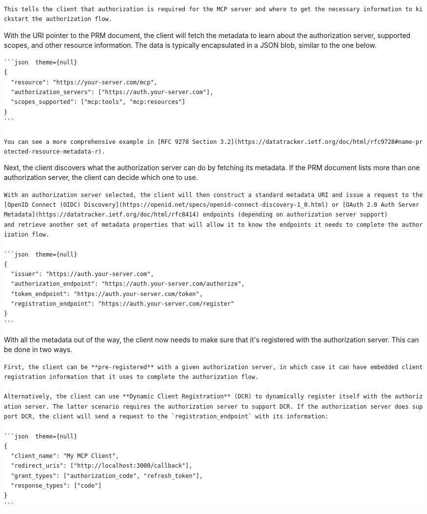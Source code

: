     This tells the client that authorization is required for the MCP server and where to get the necessary information to kickstart the authorization flow.
  </Step>

  <Step title="Protected Resource Metadata Discovery">
    With the URI pointer to the PRM document, the client will fetch the metadata to learn about the authorization server, supported scopes, and other resource information. The data is typically encapsulated in a JSON blob, similar to the one below.

    ```json  theme={null}
    {
      "resource": "https://your-server.com/mcp",
      "authorization_servers": ["https://auth.your-server.com"],
      "scopes_supported": ["mcp:tools", "mcp:resources"]
    }
    ```

    You can see a more comprehensive example in [RFC 9278 Section 3.2](https://datatracker.ietf.org/doc/html/rfc9728#name-protected-resource-metadata-r).
  </Step>

  <Step title="Authorization Server Discovery">
    Next, the client discovers what the authorization server can do by fetching its metadata. If the PRM document lists more than one authorization server, the client can decide which one to use.

    With an authorization server selected, the client will then construct a standard metadata URI and issue a request to the [OpenID Connect (OIDC) Discovery](https://openid.net/specs/openid-connect-discovery-1_0.html) or [OAuth 2.0 Auth Server Metadata](https://datatracker.ietf.org/doc/html/rfc8414) endpoints (depending on authorization server support)
    and retrieve another set of metadata properties that will allow it to know the endpoints it needs to complete the authorization flow.

    ```json  theme={null}
    {
      "issuer": "https://auth.your-server.com",
      "authorization_endpoint": "https://auth.your-server.com/authorize",
      "token_endpoint": "https://auth.your-server.com/token",
      "registration_endpoint": "https://auth.your-server.com/register"
    }
    ```
  </Step>

  <Step title="Client Registration">
    With all the metadata out of the way, the client now needs to make sure that it's registered with the authorization server. This can be done in two ways.

    First, the client can be **pre-registered** with a given authorization server, in which case it can have embedded client registration information that it uses to complete the authorization flow.

    Alternatively, the client can use **Dynamic Client Registration** (DCR) to dynamically register itself with the authorization server. The latter scenario requires the authorization server to support DCR. If the authorization server does support DCR, the client will send a request to the `registration_endpoint` with its information:

    ```json  theme={null}
    {
      "client_name": "My MCP Client",
      "redirect_uris": ["http://localhost:3000/callback"],
      "grant_types": ["authorization_code", "refresh_token"],
      "response_types": ["code"]
    }
    ```
